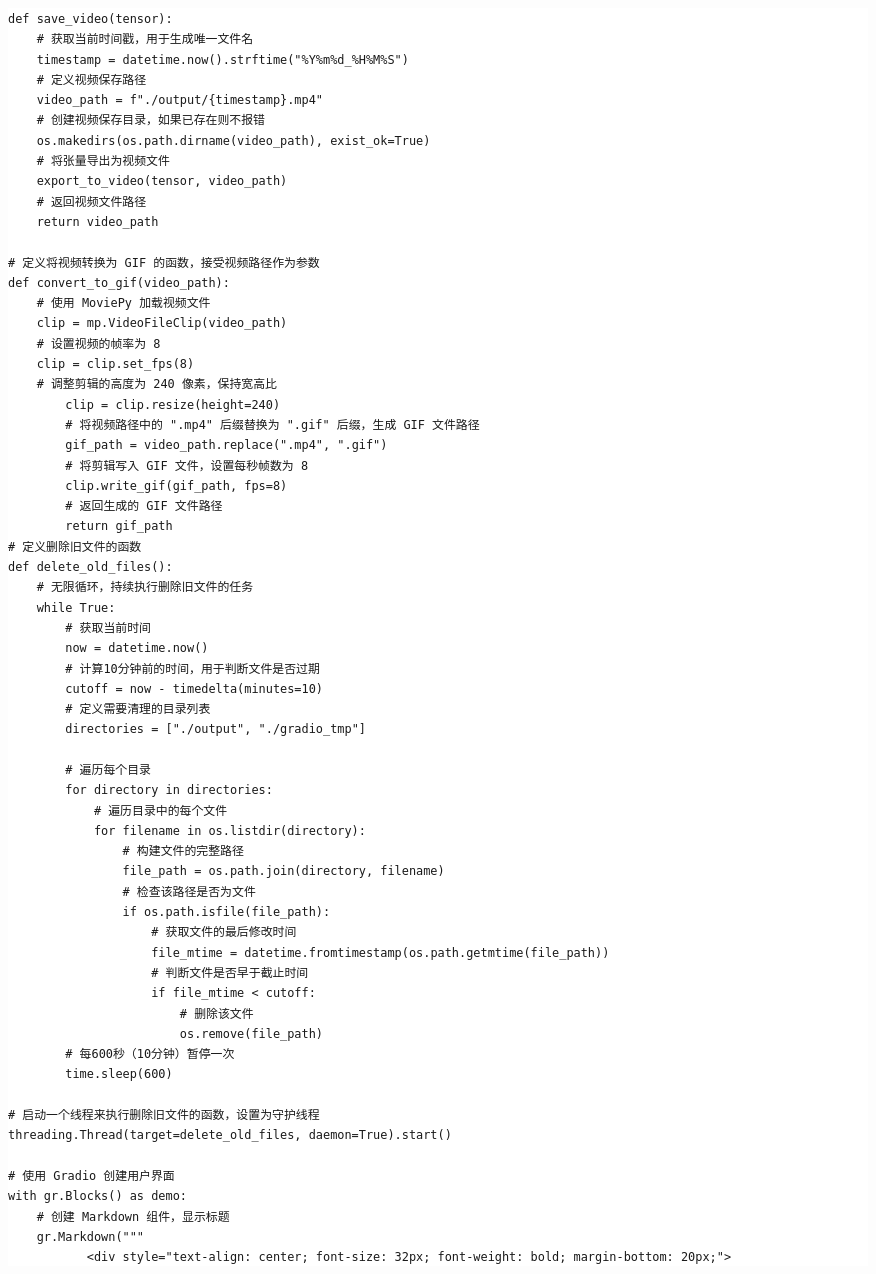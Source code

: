 ```
def save_video(tensor):
    # 获取当前时间戳，用于生成唯一文件名
    timestamp = datetime.now().strftime("%Y%m%d_%H%M%S")
    # 定义视频保存路径
    video_path = f"./output/{timestamp}.mp4"
    # 创建视频保存目录，如果已存在则不报错
    os.makedirs(os.path.dirname(video_path), exist_ok=True)
    # 将张量导出为视频文件
    export_to_video(tensor, video_path)
    # 返回视频文件路径
    return video_path

# 定义将视频转换为 GIF 的函数，接受视频路径作为参数
def convert_to_gif(video_path):
    # 使用 MoviePy 加载视频文件
    clip = mp.VideoFileClip(video_path)
    # 设置视频的帧率为 8
    clip = clip.set_fps(8)
    # 调整剪辑的高度为 240 像素，保持宽高比
        clip = clip.resize(height=240)
        # 将视频路径中的 ".mp4" 后缀替换为 ".gif" 后缀，生成 GIF 文件路径
        gif_path = video_path.replace(".mp4", ".gif")
        # 将剪辑写入 GIF 文件，设置每秒帧数为 8
        clip.write_gif(gif_path, fps=8)
        # 返回生成的 GIF 文件路径
        return gif_path
# 定义删除旧文件的函数
def delete_old_files():
    # 无限循环，持续执行删除旧文件的任务
    while True:
        # 获取当前时间
        now = datetime.now()
        # 计算10分钟前的时间，用于判断文件是否过期
        cutoff = now - timedelta(minutes=10)
        # 定义需要清理的目录列表
        directories = ["./output", "./gradio_tmp"]

        # 遍历每个目录
        for directory in directories:
            # 遍历目录中的每个文件
            for filename in os.listdir(directory):
                # 构建文件的完整路径
                file_path = os.path.join(directory, filename)
                # 检查该路径是否为文件
                if os.path.isfile(file_path):
                    # 获取文件的最后修改时间
                    file_mtime = datetime.fromtimestamp(os.path.getmtime(file_path))
                    # 判断文件是否早于截止时间
                    if file_mtime < cutoff:
                        # 删除该文件
                        os.remove(file_path)
        # 每600秒（10分钟）暂停一次
        time.sleep(600)

# 启动一个线程来执行删除旧文件的函数，设置为守护线程
threading.Thread(target=delete_old_files, daemon=True).start()

# 使用 Gradio 创建用户界面
with gr.Blocks() as demo:
    # 创建 Markdown 组件，显示标题
    gr.Markdown("""
           <div style="text-align: center; font-size: 32px; font-weight: bold; margin-bottom: 20px;">
```